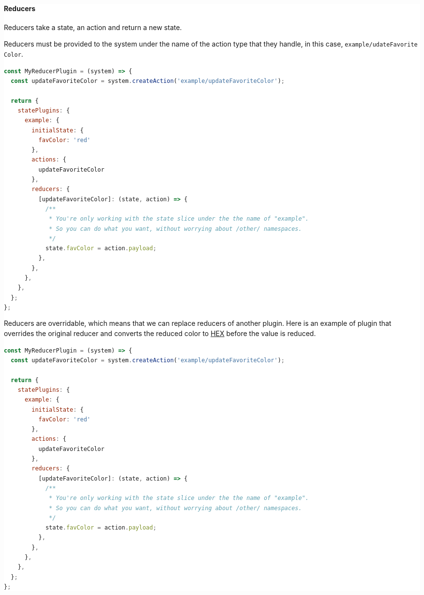 #### Reducers

Reducers take a state, an action and return a new state.

Reducers must be provided to the system under the name of the action type that they handle, in this case, `example/udateFavoriteColor`.

```js
const MyReducerPlugin = (system) => { 
  const updateFavoriteColor = system.createAction('example/updateFavoriteColor');
  
  return {
    statePlugins: {
      example: {
        initialState: {
          favColor: 'red'
        },
        actions: {
          updateFavoriteColor
        },
        reducers: {
          [updateFavoriteColor]: (state, action) => {
            /**
             * You're only working with the state slice under the the name of "example".
             * So you can do what you want, without worrying about /other/ namespaces.
             */
            state.favColor = action.payload;
          },
        },
      },
    },
  };
};
```

Reducers are overridable, which means that we can replace reducers of another plugin.
Here is an example of plugin that overrides the original reducer and converts the 
reduced color to [HEX](https://en.wikipedia.org/wiki/Hexadecimal) before the value is reduced.

```js
const MyReducerPlugin = (system) => { 
  const updateFavoriteColor = system.createAction('example/updateFavoriteColor');
  
  return {
    statePlugins: {
      example: {
        initialState: {
          favColor: 'red'
        },
        actions: {
          updateFavoriteColor
        },
        reducers: {
          [updateFavoriteColor]: (state, action) => {
            /**
             * You're only working with the state slice under the the name of "example".
             * So you can do what you want, without worrying about /other/ namespaces.
             */
            state.favColor = action.payload;
          },
        },
      },
    },
  };
};

```